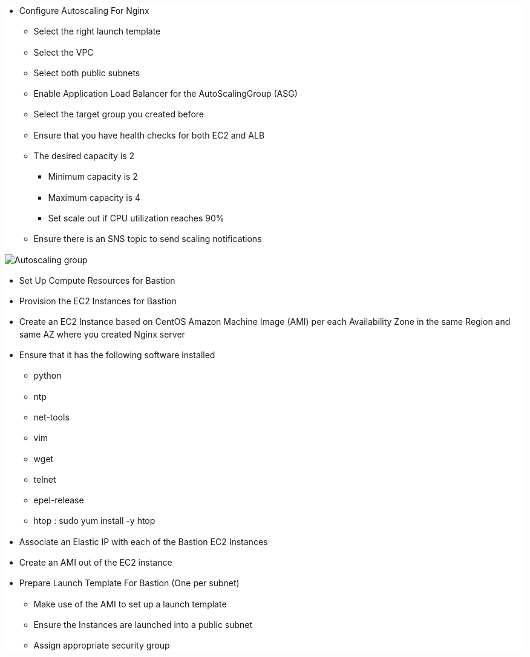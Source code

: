    
  - Configure Autoscaling For Nginx

    - Select the right launch template
    
    - Select the VPC
    
    - Select both public subnets
    
    - Enable Application Load Balancer for the AutoScalingGroup (ASG)
    
    - Select the target group you created before
    
    - Ensure that you have health checks for both EC2 and ALB
    
    - The desired capacity is 2
        - Minimum capacity is 2
        
        - Maximum capacity is 4
        
        - Set scale out if CPU utilization reaches 90%
        
    - Ensure there is an SNS topic to send scaling notifications

 
   ![Autoscaling group](https://user-images.githubusercontent.com/52359007/170272396-1abd719e-b9ea-49f1-b714-112408db6f86.PNG) 
   
   
 - Set Up Compute Resources for Bastion


  - Provision the EC2 Instances for Bastion
  
  - Create an EC2 Instance based on CentOS Amazon Machine Image (AMI) per each Availability Zone in the same Region and same AZ where you created Nginx server
  
  - Ensure that it has the following software installed

    - python
    
    - ntp
    
    - net-tools
    
    - vim
    
    - wget
    
    - telnet
    
    - epel-release
    
    - htop : sudo yum install -y htop
    
  - Associate an Elastic IP with each of the Bastion EC2 Instances
  
  - Create an AMI out of the EC2 instance


  - Prepare Launch Template For Bastion (One per subnet)
  
      - Make use of the AMI to set up a launch template
      
      - Ensure the Instances are launched into a public subnet
      
      - Assign appropriate security group
      